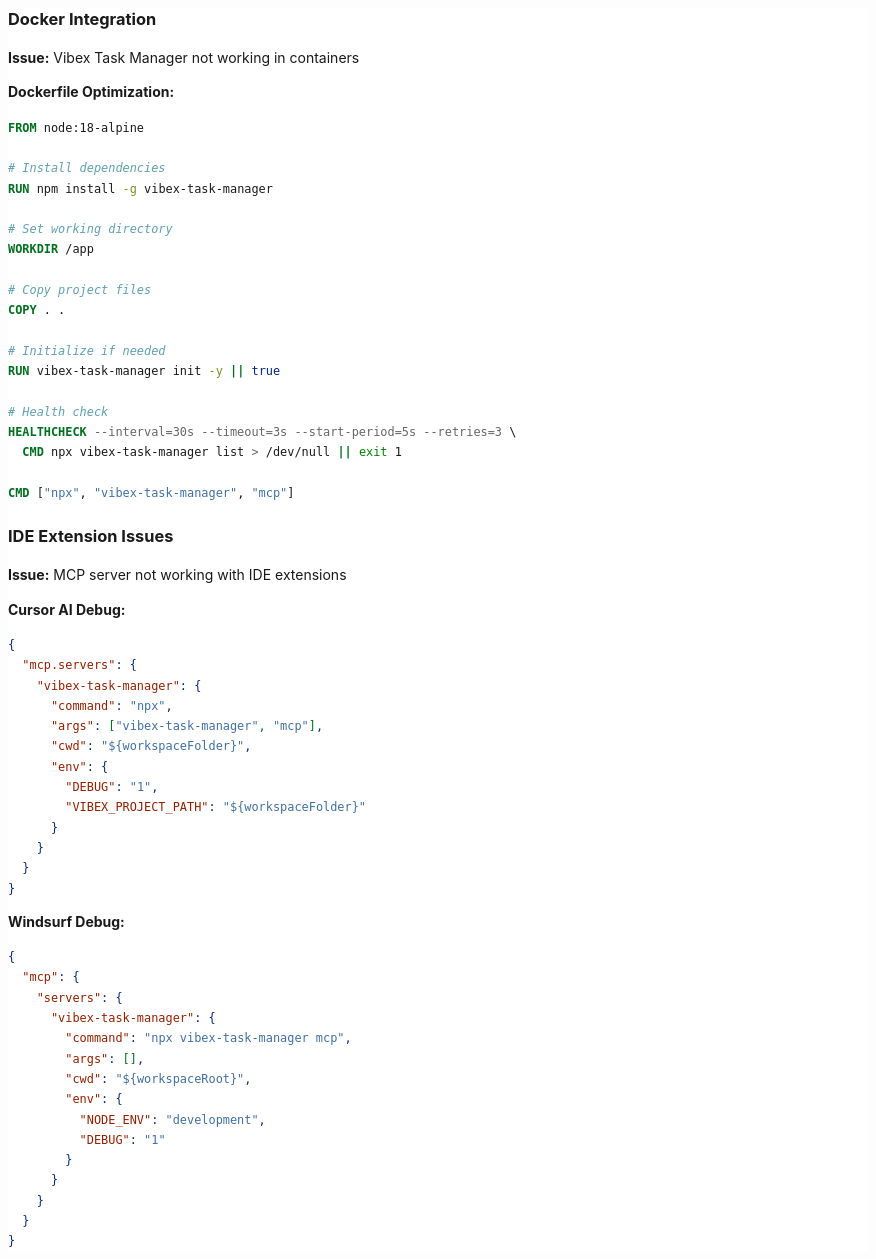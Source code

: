 ### Docker Integration

**Issue:** Vibex Task Manager not working in containers

**Dockerfile Optimization:**
```dockerfile
FROM node:18-alpine

# Install dependencies
RUN npm install -g vibex-task-manager

# Set working directory
WORKDIR /app

# Copy project files
COPY . .

# Initialize if needed
RUN vibex-task-manager init -y || true

# Health check
HEALTHCHECK --interval=30s --timeout=3s --start-period=5s --retries=3 \
  CMD npx vibex-task-manager list > /dev/null || exit 1

CMD ["npx", "vibex-task-manager", "mcp"]
```

### IDE Extension Issues

**Issue:** MCP server not working with IDE extensions

**Cursor AI Debug:**
```json
{
  "mcp.servers": {
    "vibex-task-manager": {
      "command": "npx",
      "args": ["vibex-task-manager", "mcp"],
      "cwd": "${workspaceFolder}",
      "env": {
        "DEBUG": "1",
        "VIBEX_PROJECT_PATH": "${workspaceFolder}"
      }
    }
  }
}
```

**Windsurf Debug:**
```json
{
  "mcp": {
    "servers": {
      "vibex-task-manager": {
        "command": "npx vibex-task-manager mcp",
        "args": [],
        "cwd": "${workspaceRoot}",
        "env": {
          "NODE_ENV": "development",
          "DEBUG": "1"
        }
      }
    }
  }
}
```